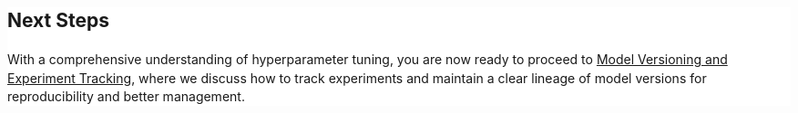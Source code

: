 ## Next Steps

With a comprehensive understanding of hyperparameter tuning, you are now ready to proceed to [Model Versioning and Experiment Tracking](04-Model-Versioning-and-Experiment-Tracking.md), where we discuss how to track experiments and maintain a clear lineage of model versions for reproducibility and better management.